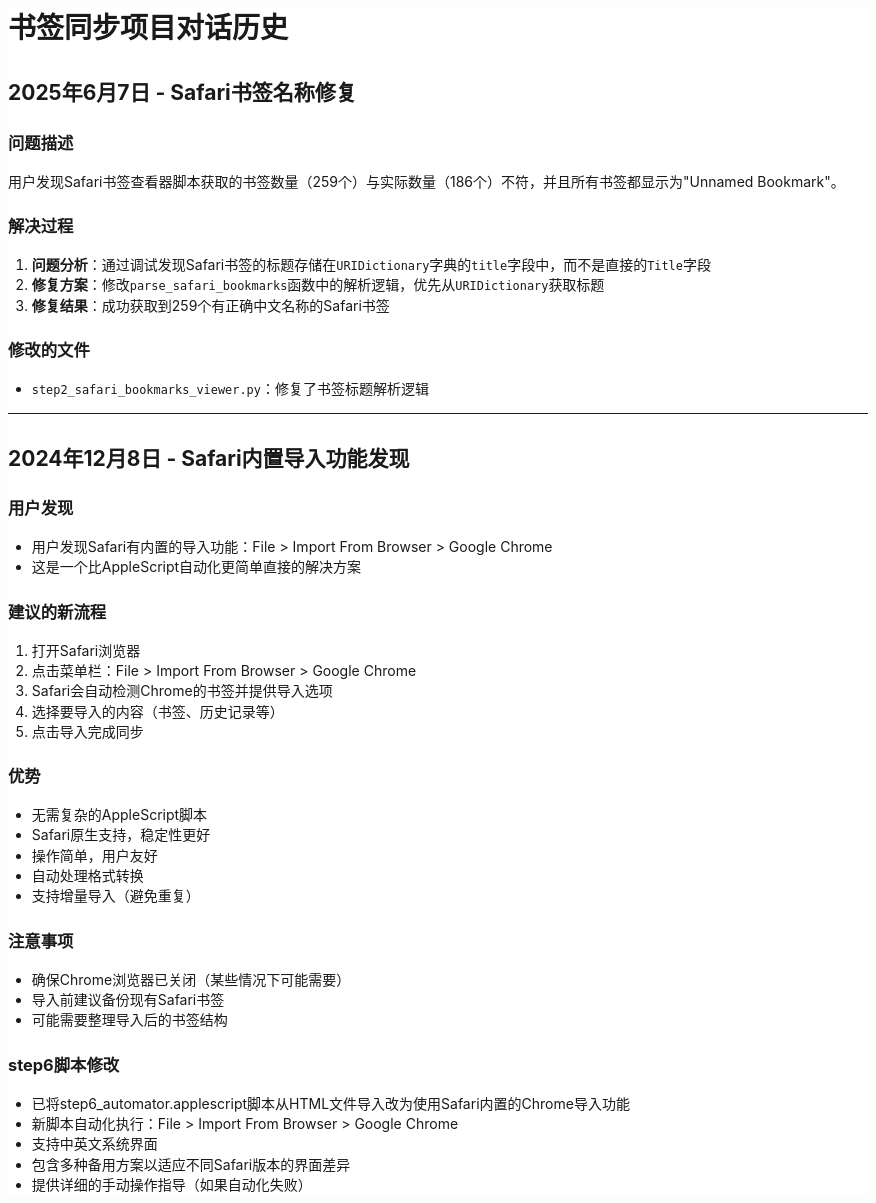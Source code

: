 # 书签同步项目对话历史

## 2025年6月7日 - Safari书签名称修复

### 问题描述
用户发现Safari书签查看器脚本获取的书签数量（259个）与实际数量（186个）不符，并且所有书签都显示为"Unnamed Bookmark"。

### 解决过程
1. **问题分析**：通过调试发现Safari书签的标题存储在`URIDictionary`字典的`title`字段中，而不是直接的`Title`字段
2. **修复方案**：修改`parse_safari_bookmarks`函数中的解析逻辑，优先从`URIDictionary`获取标题
3. **修复结果**：成功获取到259个有正确中文名称的Safari书签

### 修改的文件
- `step2_safari_bookmarks_viewer.py`：修复了书签标题解析逻辑

---

## 2024年12月8日 - Safari内置导入功能发现

### 用户发现
- 用户发现Safari有内置的导入功能：File > Import From Browser > Google Chrome
- 这是一个比AppleScript自动化更简单直接的解决方案

### 建议的新流程
1. 打开Safari浏览器
2. 点击菜单栏：File > Import From Browser > Google Chrome
3. Safari会自动检测Chrome的书签并提供导入选项
4. 选择要导入的内容（书签、历史记录等）
5. 点击导入完成同步

### 优势
- 无需复杂的AppleScript脚本
- Safari原生支持，稳定性更好
- 操作简单，用户友好
- 自动处理格式转换
- 支持增量导入（避免重复）

### 注意事项
- 确保Chrome浏览器已关闭（某些情况下可能需要）
- 导入前建议备份现有Safari书签
- 可能需要整理导入后的书签结构

### step6脚本修改
- 已将step6_automator.applescript脚本从HTML文件导入改为使用Safari内置的Chrome导入功能
- 新脚本自动化执行：File > Import From Browser > Google Chrome
- 支持中英文系统界面
- 包含多种备用方案以适应不同Safari版本的界面差异
- 提供详细的手动操作指导（如果自动化失败）
